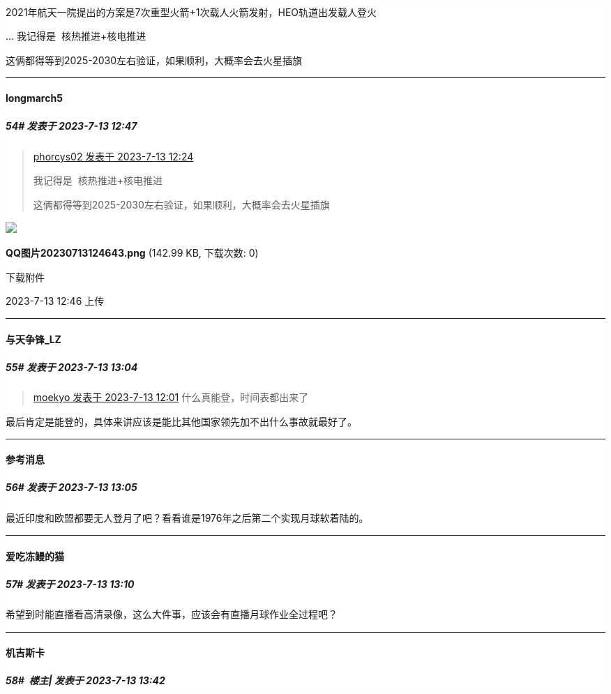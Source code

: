 2021年航天一院提出的方案是7次重型火箭+1次载人火箭发射，HEO轨道出发载人登火

 ...</blockquote>
我记得是  核热推进+核电推进

这俩都得等到2025-2030左右验证，如果顺利，大概率会去火星插旗

*****

####  longmarch5  
##### 54#       发表于 2023-7-13 12:47

<blockquote><a href="httphttps://bbs.saraba1st.com/2b/forum.php?mod=redirect&amp;goto=findpost&amp;pid=61647741&amp;ptid=2144091" target="_blank">phorcys02 发表于 2023-7-13 12:24</a>

我记得是  核热推进+核电推进

这俩都得等到2025-2030左右验证，如果顺利，大概率会去火星插旗</blockquote>

<img src="https://img.saraba1st.com/forum/202307/13/124658xjp6o59wjjjjk5ut.png" referrerpolicy="no-referrer">

<strong>QQ图片20230713124643.png</strong> (142.99 KB, 下载次数: 0)

下载附件

2023-7-13 12:46 上传

*****

####  与天争锋_LZ  
##### 55#       发表于 2023-7-13 13:04

<blockquote><a href="httphttps://bbs.saraba1st.com/2b/forum.php?mod=redirect&amp;goto=findpost&amp;pid=61647526&amp;ptid=2144091" target="_blank">moekyo 发表于 2023-7-13 12:01</a>
什么真能登，时间表都出来了</blockquote>
最后肯定是能登的，具体来讲应该是能比其他国家领先加不出什么事故就最好了。

*****

####  参考消息  
##### 56#       发表于 2023-7-13 13:05

最近印度和欧盟都要无人登月了吧？看看谁是1976年之后第二个实现月球软着陆的。

*****

####  爱吃冻鳗的猫  
##### 57#       发表于 2023-7-13 13:10

希望到时能直播看高清录像，这么大件事，应该会有直播月球作业全过程吧？

*****

####  机吉斯卡  
##### 58#         楼主| 发表于 2023-7-13 13:42
